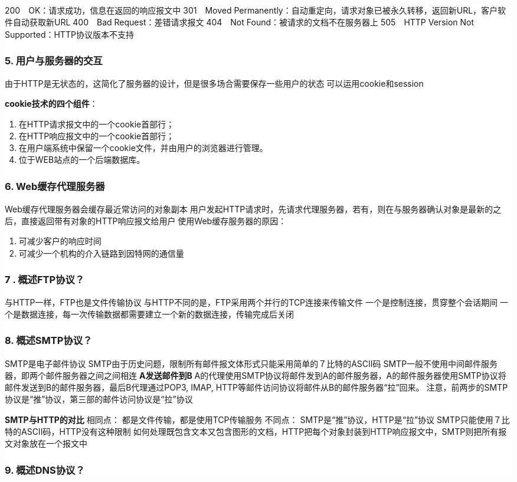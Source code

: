   200　OK：请求成功，信息在返回的响应报文中
  301　Moved Permanently：自动重定向，请求对象已被永久转移，返回新URL，客户软件自动获取新URL
  400　Bad Request：差错请求报文
  404　Not Found：被请求的文档不在服务器上
  505　HTTP Version Not Supported：HTTP协议版本不支持

### 5. **用户与服务器的交互**
由于HTTP是无状态的，这简化了服务器的设计，但是很多场合需要保存一些用户的状态
可以运用cookie和session

**cookie技术的四个组件**：

1. 在HTTP请求报文中的一个cookie首部行；
2. 在HTTP响应报文中的一个cookie首部行；
3. 在用户端系统中保留一个cookie文件，并由用户的浏览器进行管理。
4. 位于WEB站点的一个后端数据库。



### 6. Web缓存代理服务器

Web缓存代理服务器会缓存最近常访问的对象副本
用户发起HTTP请求时，先请求代理服务器，若有，则在与服务器确认对象是最新的之后，直接返回带有对象的HTTP响应报文给用户
使用Web缓存服务器的原因：

1. 可减少客户的响应时间
2. 可减少一个机构的介入链路到因特网的通信量

###  7 . 概述FTP协议？

与HTTP一样，FTP也是文件传输协议
与HTTP不同的是，FTP采用两个并行的TCP连接来传输文件
一个是控制连接，贯穿整个会话期间
一个是数据连接，每一次传输数据都需要建立一个新的数据连接，传输完成后关闭

### 8. 概述SMTP协议？

SMTP是电子邮件协议
SMTP由于历史问题，限制所有邮件报文体形式只能采用简单的７比特的ASCII码
SMTP一般不使用中间邮件服务器，即两个邮件服务器之间之间相连
**A发送邮件到B**
A的代理使用SMTP协议将邮件发到A的邮件服务器，A的邮件服务器使用SMTP协议将邮件发送到B的邮件服务器，最后B代理通过POP3, IMAP, HTTP等邮件访问协议将邮件从B的邮件服务器“拉”回来。
注意，前两步的SMTP协议是“推”协议，第三部的邮件访问协议是“拉”协议

**SMTP与HTTP的对比**
相同点：
都是文件传输，都是使用TCP传输服务
不同点：
SMTP是“推”协议，HTTP是“拉”协议
SMTP只能使用７比特的ASCII码，HTTP没有这种限制
如何处理既包含文本又包含图形的文档，HTTP把每个对象封装到HTTP响应报文中，SMTP则把所有报文对象放在一个报文中

### 9. 概述DNS协议？
